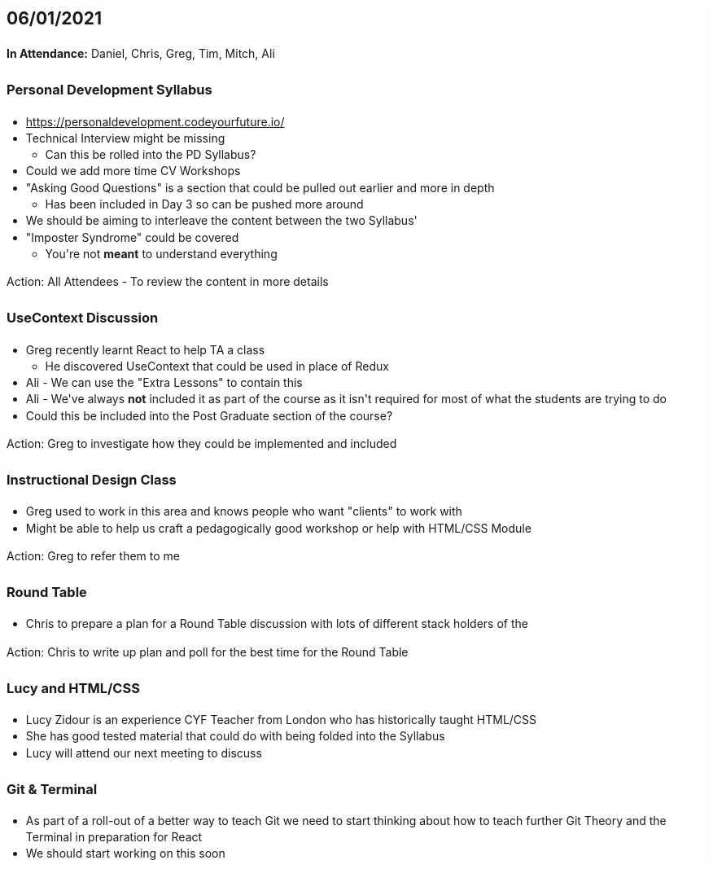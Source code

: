 
## 06/01/2021

**In Attendance:** Daniel, Chris, Greg, Tim, Mitch, Ali

### Personal Development Syllabus

- https://personaldevelopment.codeyourfuture.io/
- Technical Interview might be missing
  - Can this be rolled into the PD Syllabus?
- Could we add more time CV Workshops
- "Asking Good Questions" is a section that could be pulled out earlier and more in depth
  - Has been included in Day 3 so can be pushed more around
- We should be aiming to interleave the content between the two Syllabus'
- "Imposter Syndrome" could be covered
  - You're not **meant** to understand everything

Action: All Attendees - To review the content in more details

### UseContext Discussion

- Greg recently learnt React to help TA a class
  - He discovered UseContext that could be used in place of Redux
- Ali - We can use the "Extra Lessons" to contain this
- Ali - We've always **not** included it as part of the course as it isn't required for most of what the students are trying to do
- Could this be included into the Post Graduate section of the course?

Action: Greg to investigate how they could be implemented and included

### Instructional Design Class

- Greg used to work in this area and knows people who want "clients" to work with
- Might be able to help us craft a pedagogically good workshop or help with HTML/CSS Module

Action: Greg to refer them to me

### Round Table

- Chris to prepare a plan for a Round Table discussion with lots of different stack holders of the

Action: Chris to write up plan and poll for the best time for the Round Table

### Lucy and HTML/CSS

- Lucy Zidour is an experience CYF Teacher from London who has historically taught HTML/CSS
- She has good tested material that could do with being folded into the Syllabus
- Lucy will attend our next meeting to discuss

### Git & Terminal

- As part of a roll-out of a better way to teach Git we need to start thinking about how to teach further Git Theory and the Terminal in preparation for React
- We should start working on this soon
